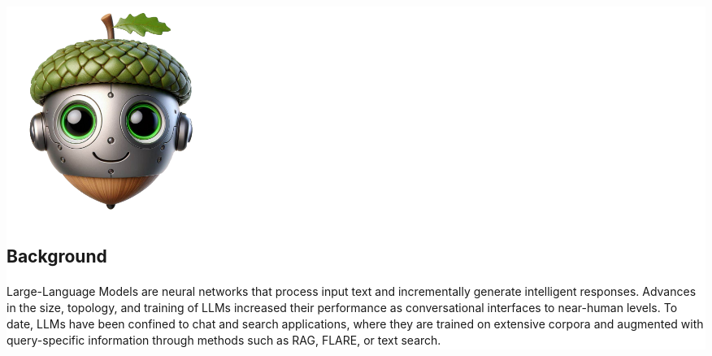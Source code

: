 <img src="/img/generic/acorn_agent_mascot.png" alt="Acorn Agent Mascot >" width="30%"/>

## Background

Large-Language Models are neural networks that process input text and incrementally generate intelligent responses. Advances in the size, topology, and training of LLMs increased their performance as conversational interfaces to near-human levels. To date, LLMs have been confined to chat and search applications, where they are trained on extensive corpora and augmented with query-specific information through methods such as RAG, FLARE, or text search.
